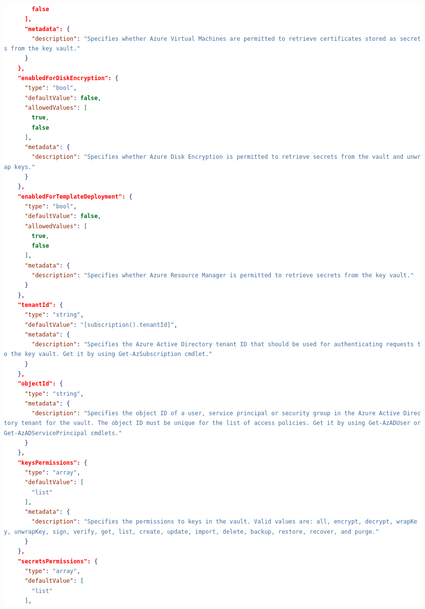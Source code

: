 ```json
        false
      ],
      "metadata": {
        "description": "Specifies whether Azure Virtual Machines are permitted to retrieve certificates stored as secrets from the key vault."
      }
    },
    "enabledForDiskEncryption": {
      "type": "bool",
      "defaultValue": false,
      "allowedValues": [
        true,
        false
      ],
      "metadata": {
        "description": "Specifies whether Azure Disk Encryption is permitted to retrieve secrets from the vault and unwrap keys."
      }
    },
    "enabledForTemplateDeployment": {
      "type": "bool",
      "defaultValue": false,
      "allowedValues": [
        true,
        false
      ],
      "metadata": {
        "description": "Specifies whether Azure Resource Manager is permitted to retrieve secrets from the key vault."
      }
    },
    "tenantId": {
      "type": "string",
      "defaultValue": "[subscription().tenantId]",
      "metadata": {
        "description": "Specifies the Azure Active Directory tenant ID that should be used for authenticating requests to the key vault. Get it by using Get-AzSubscription cmdlet."
      }
    },
    "objectId": {
      "type": "string",
      "metadata": {
        "description": "Specifies the object ID of a user, service principal or security group in the Azure Active Directory tenant for the vault. The object ID must be unique for the list of access policies. Get it by using Get-AzADUser or Get-AzADServicePrincipal cmdlets."
      }
    },
    "keysPermissions": {
      "type": "array",
      "defaultValue": [
        "list"
      ],
      "metadata": {
        "description": "Specifies the permissions to keys in the vault. Valid values are: all, encrypt, decrypt, wrapKey, unwrapKey, sign, verify, get, list, create, update, import, delete, backup, restore, recover, and purge."
      }
    },
    "secretsPermissions": {
      "type": "array",
      "defaultValue": [
        "list"
      ],
```